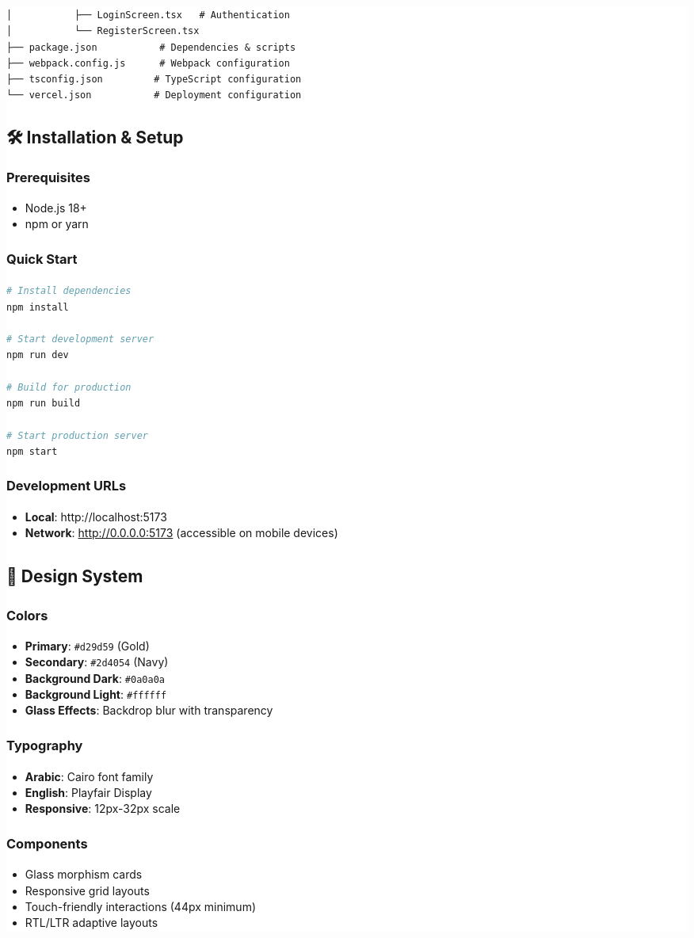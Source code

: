 ```
│           ├── LoginScreen.tsx   # Authentication
│           └── RegisterScreen.tsx
├── package.json           # Dependencies & scripts
├── webpack.config.js      # Webpack configuration
├── tsconfig.json         # TypeScript configuration
└── vercel.json           # Deployment configuration
```

## 🛠️ Installation & Setup

### Prerequisites
- Node.js 18+ 
- npm or yarn

### Quick Start
```bash
# Install dependencies
npm install

# Start development server
npm run dev

# Build for production
npm run build

# Start production server
npm start
```

### Development URLs
- **Local**: http://localhost:5173
- **Network**: http://0.0.0.0:5173 (accessible on mobile devices)

## 🎨 Design System

### Colors
- **Primary**: `#d29d59` (Gold)
- **Secondary**: `#2d4054` (Navy)
- **Background Dark**: `#0a0a0a`
- **Background Light**: `#ffffff`
- **Glass Effects**: Backdrop blur with transparency

### Typography
- **Arabic**: Cairo font family
- **English**: Playfair Display
- **Responsive**: 12px-32px scale

### Components
- Glass morphism cards
- Responsive grid layouts
- Touch-friendly interactions (44px minimum)
- RTL/LTR adaptive layouts
